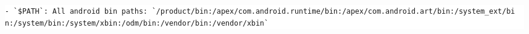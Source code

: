     - `$PATH`: All android bin paths: `/product/bin:/apex/com.android.runtime/bin:/apex/com.android.art/bin:/system_ext/bin:/system/bin:/system/xbin:/odm/bin:/vendor/bin:/vendor/xbin`  

